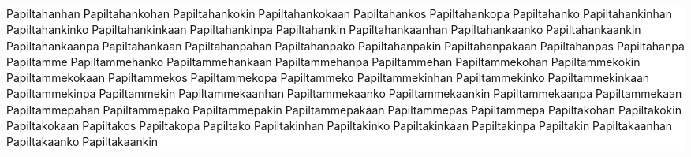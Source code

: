 Papiltahanhan
Papiltahankohan
Papiltahankokin
Papiltahankokaan
Papiltahankos
Papiltahankopa
Papiltahanko
Papiltahankinhan
Papiltahankinko
Papiltahankinkaan
Papiltahankinpa
Papiltahankin
Papiltahankaanhan
Papiltahankaanko
Papiltahankaankin
Papiltahankaanpa
Papiltahankaan
Papiltahanpahan
Papiltahanpako
Papiltahanpakin
Papiltahanpakaan
Papiltahanpas
Papiltahanpa
Papiltamme
Papiltammehanko
Papiltammehankaan
Papiltammehanpa
Papiltammehan
Papiltammekohan
Papiltammekokin
Papiltammekokaan
Papiltammekos
Papiltammekopa
Papiltammeko
Papiltammekinhan
Papiltammekinko
Papiltammekinkaan
Papiltammekinpa
Papiltammekin
Papiltammekaanhan
Papiltammekaanko
Papiltammekaankin
Papiltammekaanpa
Papiltammekaan
Papiltammepahan
Papiltammepako
Papiltammepakin
Papiltammepakaan
Papiltammepas
Papiltammepa
Papiltakohan
Papiltakokin
Papiltakokaan
Papiltakos
Papiltakopa
Papiltako
Papiltakinhan
Papiltakinko
Papiltakinkaan
Papiltakinpa
Papiltakin
Papiltakaanhan
Papiltakaanko
Papiltakaankin